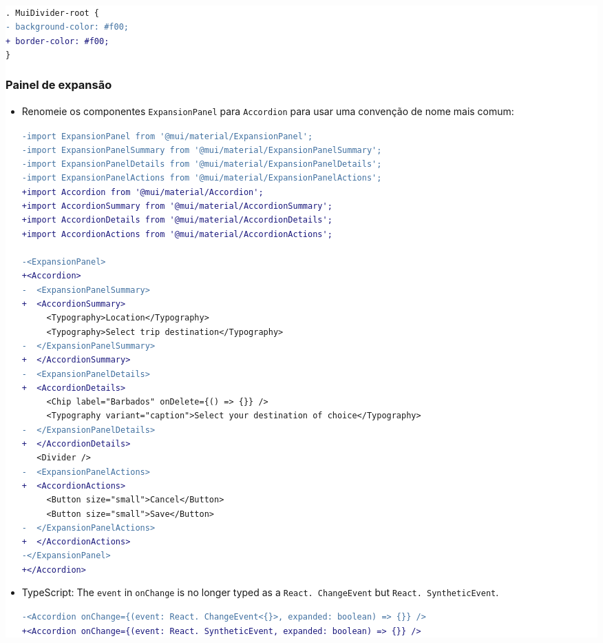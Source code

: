   ```diff
  . MuiDivider-root {
  - background-color: #f00;
  + border-color: #f00;
  }
  ```

### Painel de expansão

- Renomeie os componentes `ExpansionPanel` para `Accordion` para usar uma convenção de nome mais comum:

  ```diff
  -import ExpansionPanel from '@mui/material/ExpansionPanel';
  -import ExpansionPanelSummary from '@mui/material/ExpansionPanelSummary';
  -import ExpansionPanelDetails from '@mui/material/ExpansionPanelDetails';
  -import ExpansionPanelActions from '@mui/material/ExpansionPanelActions';
  +import Accordion from '@mui/material/Accordion';
  +import AccordionSummary from '@mui/material/AccordionSummary';
  +import AccordionDetails from '@mui/material/AccordionDetails';
  +import AccordionActions from '@mui/material/AccordionActions';

  -<ExpansionPanel>
  +<Accordion>
  -  <ExpansionPanelSummary>
  +  <AccordionSummary>
       <Typography>Location</Typography>
       <Typography>Select trip destination</Typography>
  -  </ExpansionPanelSummary>
  +  </AccordionSummary>
  -  <ExpansionPanelDetails>
  +  <AccordionDetails>
       <Chip label="Barbados" onDelete={() => {}} />
       <Typography variant="caption">Select your destination of choice</Typography>
  -  </ExpansionPanelDetails>
  +  </AccordionDetails>
     <Divider />
  -  <ExpansionPanelActions>
  +  <AccordionActions>
       <Button size="small">Cancel</Button>
       <Button size="small">Save</Button>
  -  </ExpansionPanelActions>
  +  </AccordionActions>
  -</ExpansionPanel>
  +</Accordion>
  ```

- TypeScript: The `event` in `onChange` is no longer typed as a `React. ChangeEvent` but `React. SyntheticEvent`.

  ```diff
  -<Accordion onChange={(event: React. ChangeEvent<{}>, expanded: boolean) => {}} />
  +<Accordion onChange={(event: React. SyntheticEvent, expanded: boolean) => {}} />
  ```
